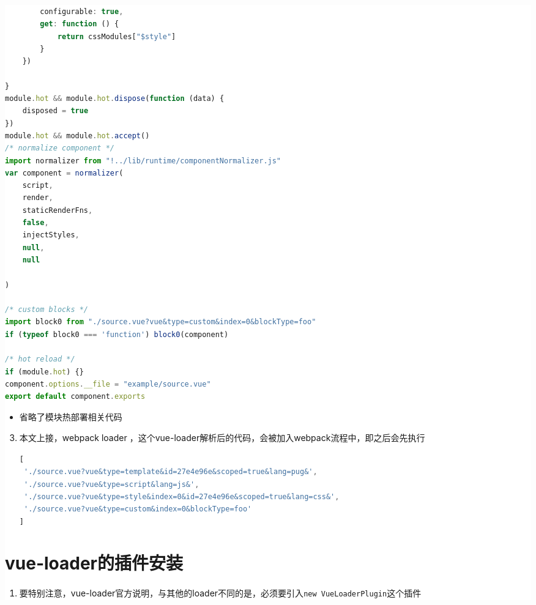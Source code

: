    ```javascript
           configurable: true,
           get: function () {
               return cssModules["$style"]
           }
       })
   
   }
   module.hot && module.hot.dispose(function (data) {
       disposed = true
   })
   module.hot && module.hot.accept()
   /* normalize component */
   import normalizer from "!../lib/runtime/componentNormalizer.js"
   var component = normalizer(
       script,
       render,
       staticRenderFns,
       false,
       injectStyles,
       null,
       null
   
   )
   
   /* custom blocks */
   import block0 from "./source.vue?vue&type=custom&index=0&blockType=foo"
   if (typeof block0 === 'function') block0(component)
   
   /* hot reload */
   if (module.hot) {}
   component.options.__file = "example/source.vue"
   export default component.exports
   ```

   - 省略了模块热部署相关代码

3. 本文上接，webpack  loader ，这个vue-loader解析后的代码，会被加入webpack流程中，即之后会先执行

   ```javascript
   [
    './source.vue?vue&type=template&id=27e4e96e&scoped=true&lang=pug&',
    './source.vue?vue&type=script&lang=js&',
    './source.vue?vue&type=style&index=0&id=27e4e96e&scoped=true&lang=css&',
    './source.vue?vue&type=custom&index=0&blockType=foo'
   ]
   ```

   

# vue-loader的插件安装

1. 要特别注意，vue-loader官方说明，与其他的loader不同的是，必须要引入`new VueLoaderPlugin`这个插件
